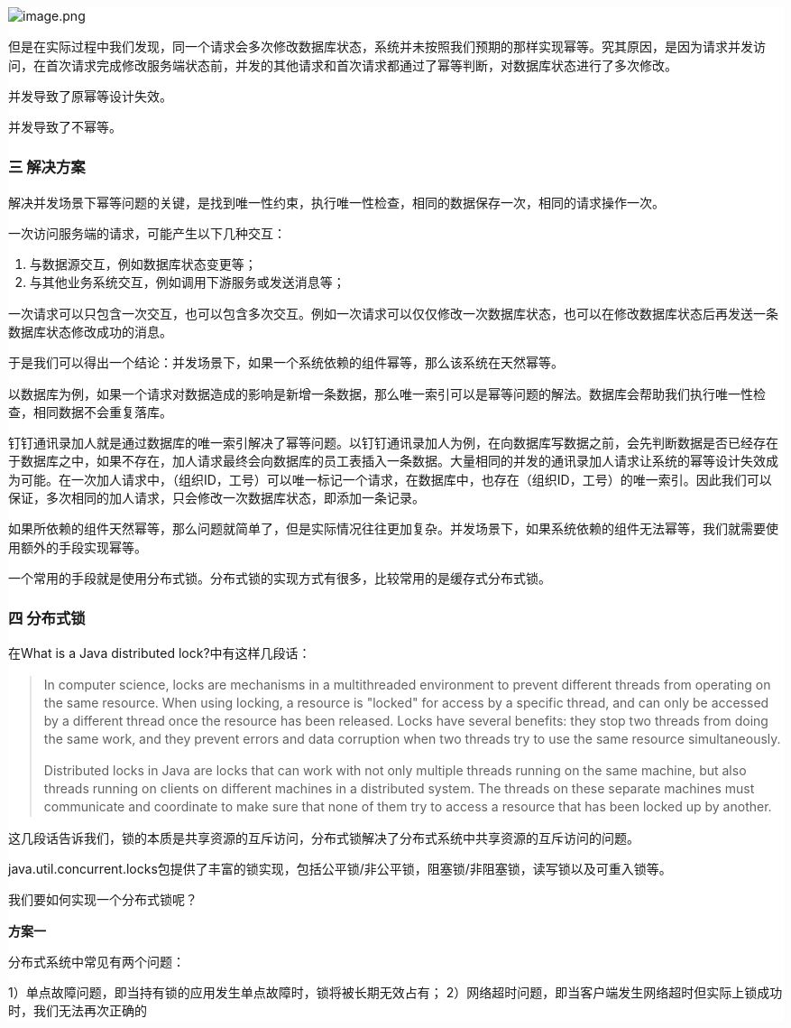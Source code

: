 ![image.png](https://xuemingde.com/pages/image/2022/03/191425.jpg)

但是在实际过程中我们发现，同一个请求会多次修改数据库状态，系统并未按照我们预期的那样实现幂等。究其原因，是因为请求并发访问，在首次请求完成修改服务端状态前，并发的其他请求和首次请求都通过了幂等判断，对数据库状态进行了多次修改。

并发导致了原幂等设计失效。

并发导致了不幂等。

### 三  解决方案

解决并发场景下幂等问题的关键，是找到唯一性约束，执行唯一性检查，相同的数据保存一次，相同的请求操作一次。

一次访问服务端的请求，可能产生以下几种交互：

1. 与数据源交互，例如数据库状态变更等；
2. 与其他业务系统交互，例如调用下游服务或发送消息等；

一次请求可以只包含一次交互，也可以包含多次交互。例如一次请求可以仅仅修改一次数据库状态，也可以在修改数据库状态后再发送一条数据库状态修改成功的消息。

于是我们可以得出一个结论：并发场景下，如果一个系统依赖的组件幂等，那么该系统在天然幂等。

以数据库为例，如果一个请求对数据造成的影响是新增一条数据，那么唯一索引可以是幂等问题的解法。数据库会帮助我们执行唯一性检查，相同数据不会重复落库。

钉钉通讯录加人就是通过数据库的唯一索引解决了幂等问题。以钉钉通讯录加人为例，在向数据库写数据之前，会先判断数据是否已经存在于数据库之中，如果不存在，加人请求最终会向数据库的员工表插入一条数据。大量相同的并发的通讯录加人请求让系统的幂等设计失效成为可能。在一次加人请求中，（组织ID，工号）可以唯一标记一个请求，在数据库中，也存在（组织ID，工号）的唯一索引。因此我们可以保证，多次相同的加人请求，只会修改一次数据库状态，即添加一条记录。

如果所依赖的组件天然幂等，那么问题就简单了，但是实际情况往往更加复杂。并发场景下，如果系统依赖的组件无法幂等，我们就需要使用额外的手段实现幂等。

一个常用的手段就是使用分布式锁。分布式锁的实现方式有很多，比较常用的是缓存式分布式锁。

### 四  分布式锁

在What is a Java distributed lock?中有这样几段话：

> In computer science, locks are mechanisms in a multithreaded environment  to prevent different threads from operating on the same resource. When  using locking, a resource is "locked" for access by a specific thread,  and can only be accessed by a different thread once the resource has  been released. Locks have several benefits: they stop two threads from  doing the same work, and they prevent errors and data corruption when  two threads try to use the same resource simultaneously.
>
> Distributed  locks in Java are locks that can work with not only multiple threads  running on the same machine, but also threads running on clients on  different machines in a distributed system. The threads on these  separate machines must communicate and coordinate to make sure that none of them try to access a resource that has been locked up by another.

这几段话告诉我们，锁的本质是共享资源的互斥访问，分布式锁解决了分布式系统中共享资源的互斥访问的问题。

java.util.concurrent.locks包提供了丰富的锁实现，包括公平锁/非公平锁，阻塞锁/非阻塞锁，读写锁以及可重入锁等。

我们要如何实现一个分布式锁呢？

**方案一**

分布式系统中常见有两个问题：

1）单点故障问题，即当持有锁的应用发生单点故障时，锁将被长期无效占有；
2）网络超时问题，即当客户端发生网络超时但实际上锁成功时，我们无法再次正确的

